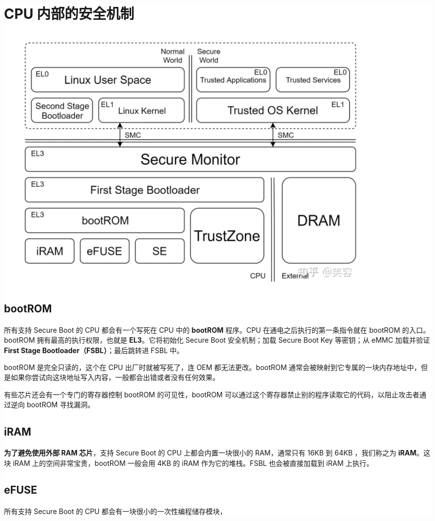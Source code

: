 # CPU 内部的安全机制

![image-20230303161932057](images/random_name/image-20230303161932057.png)



##  bootROM

所有支持 Secure Boot 的 CPU 都会有一个写死在 CPU 中的 **bootROM** 程序。CPU 在通电之后执行的第一条指令就在 bootROM 的入口。bootROM 拥有最高的执行权限，也就是 **EL3**。它将初始化 Secure Boot 安全机制；加载 Secure Boot Key 等密钥；从 eMMC 加载并验证 **First Stage Bootloader（FSBL）**；最后跳转进 FSBL 中。

bootROM 是完全只读的，这个在 CPU 出厂时就被写死了，连 OEM 都无法更改。bootROM 通常会被映射到它专属的一块内存地址中，但是如果你尝试向这块地址写入内容，一般都会出错或者没有任何效果。

有些芯片还会有一个专门的寄存器控制 bootROM 的可见性，bootROM 可以通过这个寄存器禁止别的程序读取它的代码，以阻止攻击者通过逆向 bootROM 寻找漏洞。

## iRAM

**为了避免使用外部 RAM 芯片**，支持 Secure Boot 的 CPU 上都会内置一块很小的 RAM，通常只有 16KB 到 64KB ，我们称之为 **iRAM**。这块 iRAM 上的空间非常宝贵，bootROM 一般会用 4KB 的 iRAM 作为它的堆栈。FSBL 也会被直接加载到 iRAM 上执行。

## eFUSE

所有支持 Secure Boot 的 CPU 都会有一块很小的一次性编程储存模块，
